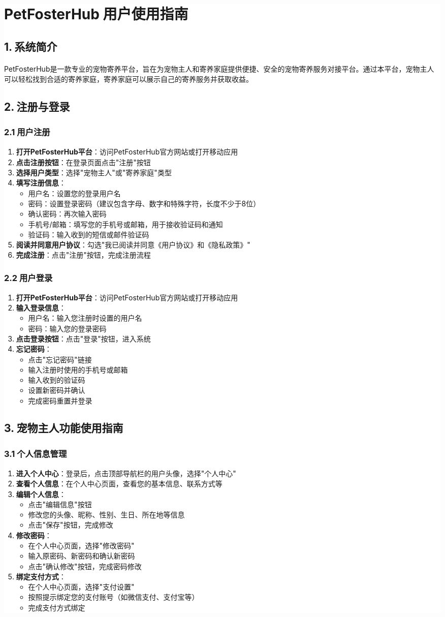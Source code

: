 # PetFosterHub 用户使用指南

## 1. 系统简介

PetFosterHub是一款专业的宠物寄养平台，旨在为宠物主人和寄养家庭提供便捷、安全的宠物寄养服务对接平台。通过本平台，宠物主人可以轻松找到合适的寄养家庭，寄养家庭可以展示自己的寄养服务并获取收益。

## 2. 注册与登录

### 2.1 用户注册

1. **打开PetFosterHub平台**：访问PetFosterHub官方网站或打开移动应用
2. **点击注册按钮**：在登录页面点击"注册"按钮
3. **选择用户类型**：选择"宠物主人"或"寄养家庭"类型
4. **填写注册信息**：
   - 用户名：设置您的登录用户名
   - 密码：设置登录密码（建议包含字母、数字和特殊字符，长度不少于8位）
   - 确认密码：再次输入密码
   - 手机号/邮箱：填写您的手机号或邮箱，用于接收验证码和通知
   - 验证码：输入收到的短信或邮件验证码
5. **阅读并同意用户协议**：勾选"我已阅读并同意《用户协议》和《隐私政策》"
6. **完成注册**：点击"注册"按钮，完成注册流程

### 2.2 用户登录

1. **打开PetFosterHub平台**：访问PetFosterHub官方网站或打开移动应用
2. **输入登录信息**：
   - 用户名：输入您注册时设置的用户名
   - 密码：输入您的登录密码
3. **点击登录按钮**：点击"登录"按钮，进入系统
4. **忘记密码**：
   - 点击"忘记密码"链接
   - 输入注册时使用的手机号或邮箱
   - 输入收到的验证码
   - 设置新密码并确认
   - 完成密码重置并登录

## 3. 宠物主人功能使用指南

### 3.1 个人信息管理

1. **进入个人中心**：登录后，点击顶部导航栏的用户头像，选择"个人中心"
2. **查看个人信息**：在个人中心页面，查看您的基本信息、联系方式等
3. **编辑个人信息**：
   - 点击"编辑信息"按钮
   - 修改您的头像、昵称、性别、生日、所在地等信息
   - 点击"保存"按钮，完成修改
4. **修改密码**：
   - 在个人中心页面，选择"修改密码"
   - 输入原密码、新密码和确认新密码
   - 点击"确认修改"按钮，完成密码修改
5. **绑定支付方式**：
   - 在个人中心页面，选择"支付设置"
   - 按照提示绑定您的支付账号（如微信支付、支付宝等）
   - 完成支付方式绑定
